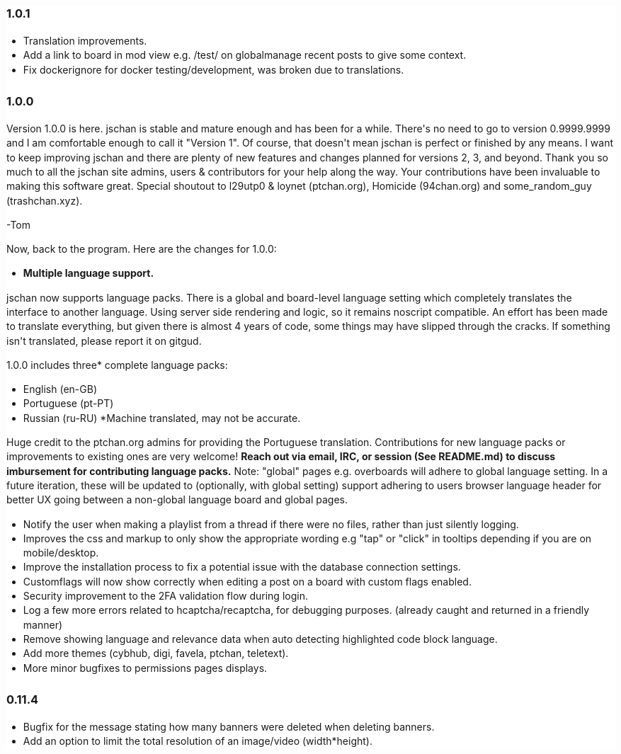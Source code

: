 ### 1.0.1
  - Translation improvements.
  - Add a link to board in mod view e.g. /test/ on globalmanage recent posts to give some context.
  - Fix dockerignore for docker testing/development, was broken due to translations.

### 1.0.0
Version 1.0.0 is here. jschan is stable and mature enough and has been for a while. There's no need to go to version 0.9999.9999 and I am comfortable enough to call it "Version 1".
Of course, that doesn't mean jschan is perfect or finished by any means. I want to keep improving jschan and there are plenty of new features and changes planned for versions 2, 3, and beyond.
Thank you so much to all the jschan site admins, users & contributors for your help along the way. Your contributions have been invaluable to making this software great.
Special shoutout to l29utp0 & loynet (ptchan.org), Homicide (94chan.org) and some_random_guy (trashchan.xyz).

-Tom

Now, back to the program. Here are the changes for 1.0.0:
  - **Multiple language support.**

jschan now supports language packs. There is a global and board-level language setting which completely translates the interface to another language. Using server side rendering and logic, so it remains noscript compatible.
An effort has been made to translate everything, but given there is almost 4 years of code, some things may have slipped through the cracks. If something isn't translated, please report it on gitgud.
    
1.0.0 includes three* complete language packs:
  - English (en-GB)
  - Portuguese (pt-PT)
  - Russian (ru-RU) *Machine translated, may not be accurate.

Huge credit to the ptchan.org admins for providing the Portuguese translation.
Contributions for new language packs or improvements to existing ones are very welcome! **Reach out via email, IRC, or session (See README.md) to discuss imbursement for contributing language packs.**
Note: "global" pages e.g. overboards will adhere to global language setting. In a future iteration, these will be updated to (optionally, with global setting) support adhering to users browser language header for better UX going between a non-global language board and global pages.

  - Notify the user when making a playlist from a thread if there were no files, rather than just silently logging.
  - Improves the css and markup to only show the appropriate wording e.g "tap" or "click" in tooltips depending if you are on mobile/desktop.
  - Improve the installation process to fix a potential issue with the database connection settings.
  - Customflags will now show correctly when editing a post on a board with custom flags enabled.
  - Security improvement to the 2FA validation flow during login.
  - Log a few more errors related to hcaptcha/recaptcha, for debugging purposes. (already caught and returned in a friendly manner)
  - Remove showing language and relevance data when auto detecting highlighted code block language.
  - Add more themes (cybhub, digi, favela, ptchan, teletext).
  - More minor bugfixes to permissions pages displays.

### 0.11.4
  - Bugfix for the message stating how many banners were deleted when deleting banners.
  - Add an option to limit the total resolution of an image/video (width*height).

